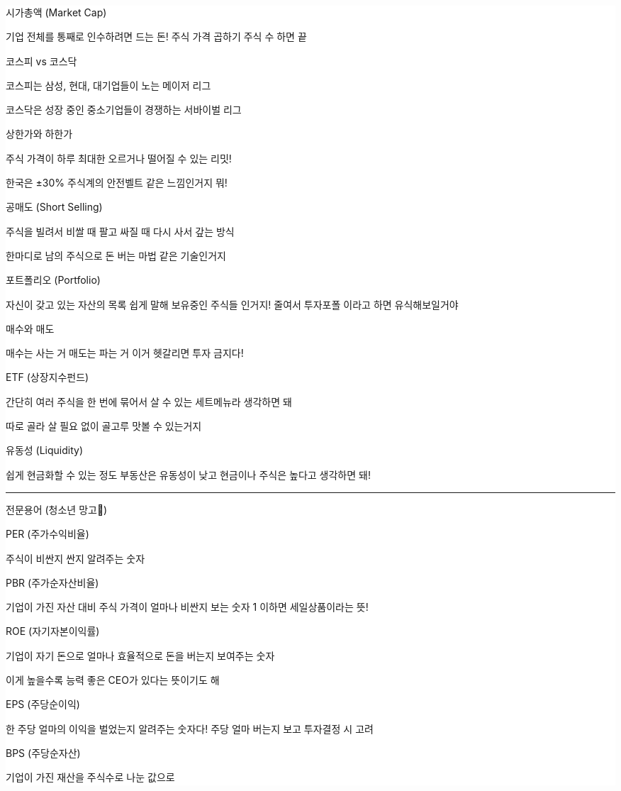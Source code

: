 시가총액 (Market Cap)

기업 전체를 통째로 인수하려면 드는 돈! 주식 가격 곱하기 주식 수 하면 끝

코스피 vs 코스닥

코스피는 삼성, 현대, 대기업들이 노는 메이저 리그

코스닥은 성장 중인 중소기업들이 경쟁하는 서바이벌 리그

상한가와 하한가

주식 가격이 하루 최대한 오르거나 떨어질 수 있는 리밋!

한국은 ±30% 주식계의 안전벨트 같은 느낌인거지 뭐!

공매도 (Short Selling)

주식을 빌려서 비쌀 때 팔고 싸질 때 다시 사서 갚는 방식

한마디로 남의 주식으로 돈 버는 마법 같은 기술인거지

포트폴리오 (Portfolio)

자신이 갖고 있는 자산의 목록 쉽게 말해 보유중인 주식들 인거지! 줄여서 투자포폴 이라고 하면 유식해보일거야

매수와 매도

매수는 사는 거 매도는 파는 거 이거 헷갈리면 투자 금지다!

ETF (상장지수펀드)

간단히 여러 주식을 한 번에 묶어서 살 수 있는 세트메뉴라 생각하면 돼

따로 골라 살 필요 없이 골고루 맛볼 수 있는거지

유동성 (Liquidity)

쉽게 현금화할 수 있는 정도 부동산은 유동성이 낮고 현금이나 주식은 높다고 생각하면 돼!

---

전문용어 (청소년 망고🥭)

PER (주가수익비율)

주식이 비싼지 싼지 알려주는 숫자

PBR (주가순자산비율)

기업이 가진 자산 대비 주식 가격이 얼마나 비싼지 보는 숫자 1 이하면 세일상품이라는 뜻!

ROE (자기자본이익률)

기업이 자기 돈으로 얼마나 효율적으로 돈을 버는지 보여주는 숫자

이게 높을수록 능력 좋은 CEO가 있다는 뜻이기도 해

EPS (주당순이익)

한 주당 얼마의 이익을 벌었는지 알려주는 숫자다! 주당 얼마 버는지 보고 투자결정 시 고려

BPS (주당순자산)

기업이 가진 재산을 주식수로 나눈 값으로
